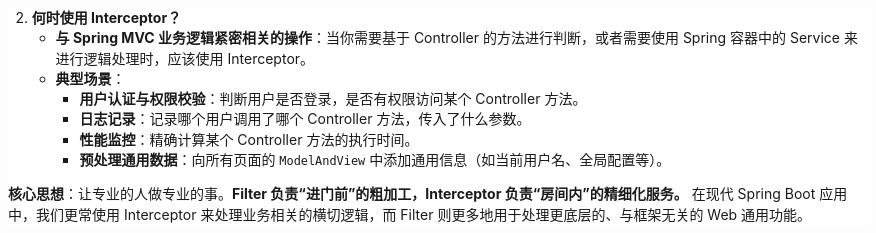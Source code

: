2.  **何时使用 Interceptor？**
    *   **与 Spring MVC 业务逻辑紧密相关的操作**：当你需要基于 Controller 的方法进行判断，或者需要使用 Spring 容器中的 Service 来进行逻辑处理时，应该使用 Interceptor。
    *   **典型场景**：
        *   **用户认证与权限校验**：判断用户是否登录，是否有权限访问某个 Controller 方法。
        *   **日志记录**：记录哪个用户调用了哪个 Controller 方法，传入了什么参数。
        *   **性能监控**：精确计算某个 Controller 方法的执行时间。
        *   **预处理通用数据**：向所有页面的 `ModelAndView` 中添加通用信息（如当前用户名、全局配置等）。

**核心思想**：让专业的人做专业的事。**Filter 负责“进门前”的粗加工，Interceptor 负责“房间内”的精细化服务。** 在现代 Spring Boot 应用中，我们更常使用 Interceptor 来处理业务相关的横切逻辑，而 Filter 则更多地用于处理更底层的、与框架无关的 Web 通用功能。